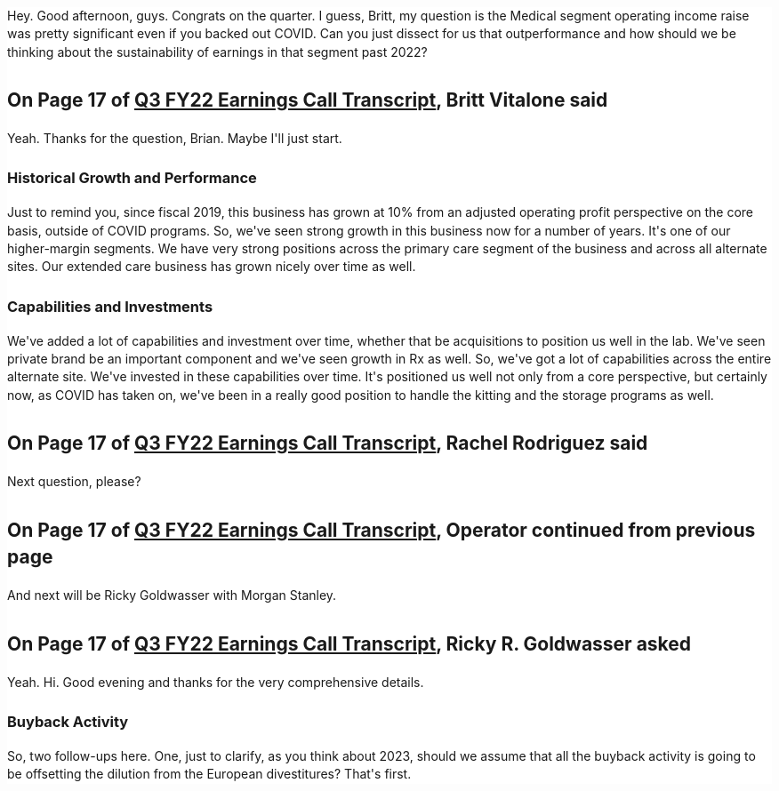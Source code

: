 Hey. Good afternoon, guys. Congrats on the quarter. I guess, Britt, my question is the Medical segment operating income raise was pretty significant even if you backed out COVID. Can you just dissect for us that outperformance and how should we be thinking about the sustainability of earnings in that segment past 2022?

## On Page 17 of [Q3 FY22 Earnings Call Transcript](https://s24.q4cdn.com/128197368/files/doc_financials/2022/q3/220202-MCK-Q3FY22-Earnings-Call-Transcript.pdf), Britt Vitalone said

Yeah. Thanks for the question, Brian. Maybe I'll just start. 

### Historical Growth and Performance
Just to remind you, since fiscal 2019, this business has grown at 10% from an adjusted operating profit perspective on the core basis, outside of COVID programs. So, we've seen strong growth in this business now for a number of years. It's one of our higher-margin segments. We have very strong positions across the primary care segment of the business and across all alternate sites. Our extended care business has grown nicely over time as well.

### Capabilities and Investments
We've added a lot of capabilities and investment over time, whether that be acquisitions to position us well in the lab. We've seen private brand be an important component and we've seen growth in Rx as well. So, we've got a lot of capabilities across the entire alternate site. We've invested in these capabilities over time. It's positioned us well not only from a core perspective, but certainly now, as COVID has taken on, we've been in a really good position to handle the kitting and the storage programs as well.

## On Page 17 of [Q3 FY22 Earnings Call Transcript](https://s24.q4cdn.com/128197368/files/doc_financials/2022/q3/220202-MCK-Q3FY22-Earnings-Call-Transcript.pdf), Rachel Rodriguez said

Next question, please?

## On Page 17 of [Q3 FY22 Earnings Call Transcript](https://s24.q4cdn.com/128197368/files/doc_financials/2022/q3/220202-MCK-Q3FY22-Earnings-Call-Transcript.pdf), Operator continued from previous page

And next will be Ricky Goldwasser with Morgan Stanley.

## On Page 17 of [Q3 FY22 Earnings Call Transcript](https://s24.q4cdn.com/128197368/files/doc_financials/2022/q3/220202-MCK-Q3FY22-Earnings-Call-Transcript.pdf), Ricky R. Goldwasser asked

Yeah. Hi. Good evening and thanks for the very comprehensive details. 

### Buyback Activity
So, two follow-ups here. One, just to clarify, as you think about 2023, should we assume that all the buyback activity is going to be offsetting the dilution from the European divestitures? That's first.
